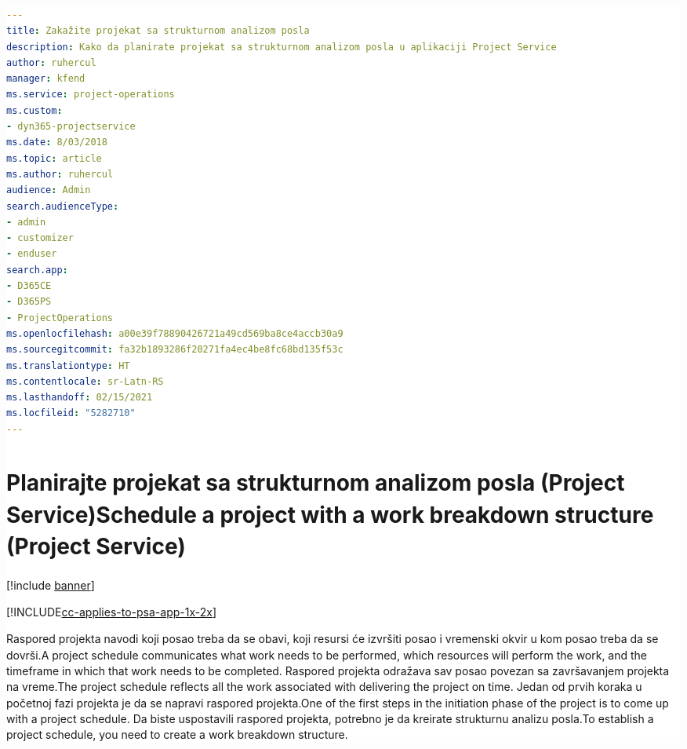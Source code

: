 ```yaml
---
title: Zakažite projekat sa strukturnom analizom posla
description: Kako da planirate projekat sa strukturnom analizom posla u aplikaciji Project Service
author: ruhercul
manager: kfend
ms.service: project-operations
ms.custom:
- dyn365-projectservice
ms.date: 8/03/2018
ms.topic: article
ms.author: ruhercul
audience: Admin
search.audienceType:
- admin
- customizer
- enduser
search.app:
- D365CE
- D365PS
- ProjectOperations
ms.openlocfilehash: a00e39f78890426721a49cd569ba8ce4accb30a9
ms.sourcegitcommit: fa32b1893286f20271fa4ec4be8fc68bd135f53c
ms.translationtype: HT
ms.contentlocale: sr-Latn-RS
ms.lasthandoff: 02/15/2021
ms.locfileid: "5282710"
---
```

# <a name="schedule-a-project-with-a-work-breakdown-structure-project-service"></a><span data-ttu-id="73dfb-103">Planirajte projekat sa strukturnom analizom posla (Project Service)</span><span class="sxs-lookup"><span data-stu-id="73dfb-103">Schedule a project with a work breakdown structure (Project Service)</span></span>

[!include [banner](../includes/psa-now-project-operations.md)]

[!INCLUDE[cc-applies-to-psa-app-1x-2x](../includes/cc-applies-to-psa-app-1x-2x.md)]

<span data-ttu-id="73dfb-104">Raspored projekta navodi koji posao treba da se obavi, koji resursi će izvršiti posao i vremenski okvir u kom posao treba da se dovrši.</span><span class="sxs-lookup"><span data-stu-id="73dfb-104">A project schedule communicates what work needs to be performed, which resources will perform the work, and the timeframe in which that work needs to be completed.</span></span> <span data-ttu-id="73dfb-105">Raspored projekta odražava sav posao povezan sa završavanjem projekta na vreme.</span><span class="sxs-lookup"><span data-stu-id="73dfb-105">The project schedule reflects all the work associated with delivering the project on time.</span></span> <span data-ttu-id="73dfb-106">Jedan od prvih koraka u početnoj fazi projekta je da se napravi raspored projekta.</span><span class="sxs-lookup"><span data-stu-id="73dfb-106">One of the first steps in the initiation phase of the project is to come up with a project schedule.</span></span> <span data-ttu-id="73dfb-107">Da biste uspostavili raspored projekta, potrebno je da kreirate strukturnu analizu posla.</span><span class="sxs-lookup"><span data-stu-id="73dfb-107">To establish a project schedule, you need to create a work breakdown structure.</span></span>  
  